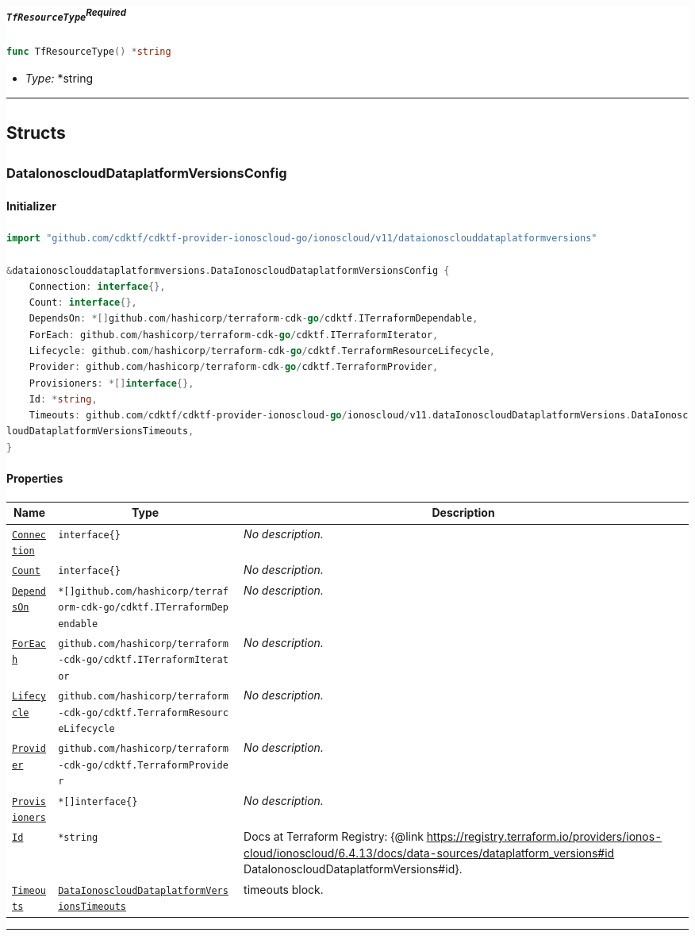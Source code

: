 
##### `TfResourceType`<sup>Required</sup> <a name="TfResourceType" id="@cdktf/provider-ionoscloud.dataIonoscloudDataplatformVersions.DataIonoscloudDataplatformVersions.property.tfResourceType"></a>

```go
func TfResourceType() *string
```

- *Type:* *string

---

## Structs <a name="Structs" id="Structs"></a>

### DataIonoscloudDataplatformVersionsConfig <a name="DataIonoscloudDataplatformVersionsConfig" id="@cdktf/provider-ionoscloud.dataIonoscloudDataplatformVersions.DataIonoscloudDataplatformVersionsConfig"></a>

#### Initializer <a name="Initializer" id="@cdktf/provider-ionoscloud.dataIonoscloudDataplatformVersions.DataIonoscloudDataplatformVersionsConfig.Initializer"></a>

```go
import "github.com/cdktf/cdktf-provider-ionoscloud-go/ionoscloud/v11/dataionosclouddataplatformversions"

&dataionosclouddataplatformversions.DataIonoscloudDataplatformVersionsConfig {
	Connection: interface{},
	Count: interface{},
	DependsOn: *[]github.com/hashicorp/terraform-cdk-go/cdktf.ITerraformDependable,
	ForEach: github.com/hashicorp/terraform-cdk-go/cdktf.ITerraformIterator,
	Lifecycle: github.com/hashicorp/terraform-cdk-go/cdktf.TerraformResourceLifecycle,
	Provider: github.com/hashicorp/terraform-cdk-go/cdktf.TerraformProvider,
	Provisioners: *[]interface{},
	Id: *string,
	Timeouts: github.com/cdktf/cdktf-provider-ionoscloud-go/ionoscloud/v11.dataIonoscloudDataplatformVersions.DataIonoscloudDataplatformVersionsTimeouts,
}
```

#### Properties <a name="Properties" id="Properties"></a>

| **Name** | **Type** | **Description** |
| --- | --- | --- |
| <code><a href="#@cdktf/provider-ionoscloud.dataIonoscloudDataplatformVersions.DataIonoscloudDataplatformVersionsConfig.property.connection">Connection</a></code> | <code>interface{}</code> | *No description.* |
| <code><a href="#@cdktf/provider-ionoscloud.dataIonoscloudDataplatformVersions.DataIonoscloudDataplatformVersionsConfig.property.count">Count</a></code> | <code>interface{}</code> | *No description.* |
| <code><a href="#@cdktf/provider-ionoscloud.dataIonoscloudDataplatformVersions.DataIonoscloudDataplatformVersionsConfig.property.dependsOn">DependsOn</a></code> | <code>*[]github.com/hashicorp/terraform-cdk-go/cdktf.ITerraformDependable</code> | *No description.* |
| <code><a href="#@cdktf/provider-ionoscloud.dataIonoscloudDataplatformVersions.DataIonoscloudDataplatformVersionsConfig.property.forEach">ForEach</a></code> | <code>github.com/hashicorp/terraform-cdk-go/cdktf.ITerraformIterator</code> | *No description.* |
| <code><a href="#@cdktf/provider-ionoscloud.dataIonoscloudDataplatformVersions.DataIonoscloudDataplatformVersionsConfig.property.lifecycle">Lifecycle</a></code> | <code>github.com/hashicorp/terraform-cdk-go/cdktf.TerraformResourceLifecycle</code> | *No description.* |
| <code><a href="#@cdktf/provider-ionoscloud.dataIonoscloudDataplatformVersions.DataIonoscloudDataplatformVersionsConfig.property.provider">Provider</a></code> | <code>github.com/hashicorp/terraform-cdk-go/cdktf.TerraformProvider</code> | *No description.* |
| <code><a href="#@cdktf/provider-ionoscloud.dataIonoscloudDataplatformVersions.DataIonoscloudDataplatformVersionsConfig.property.provisioners">Provisioners</a></code> | <code>*[]interface{}</code> | *No description.* |
| <code><a href="#@cdktf/provider-ionoscloud.dataIonoscloudDataplatformVersions.DataIonoscloudDataplatformVersionsConfig.property.id">Id</a></code> | <code>*string</code> | Docs at Terraform Registry: {@link https://registry.terraform.io/providers/ionos-cloud/ionoscloud/6.4.13/docs/data-sources/dataplatform_versions#id DataIonoscloudDataplatformVersions#id}. |
| <code><a href="#@cdktf/provider-ionoscloud.dataIonoscloudDataplatformVersions.DataIonoscloudDataplatformVersionsConfig.property.timeouts">Timeouts</a></code> | <code><a href="#@cdktf/provider-ionoscloud.dataIonoscloudDataplatformVersions.DataIonoscloudDataplatformVersionsTimeouts">DataIonoscloudDataplatformVersionsTimeouts</a></code> | timeouts block. |

---